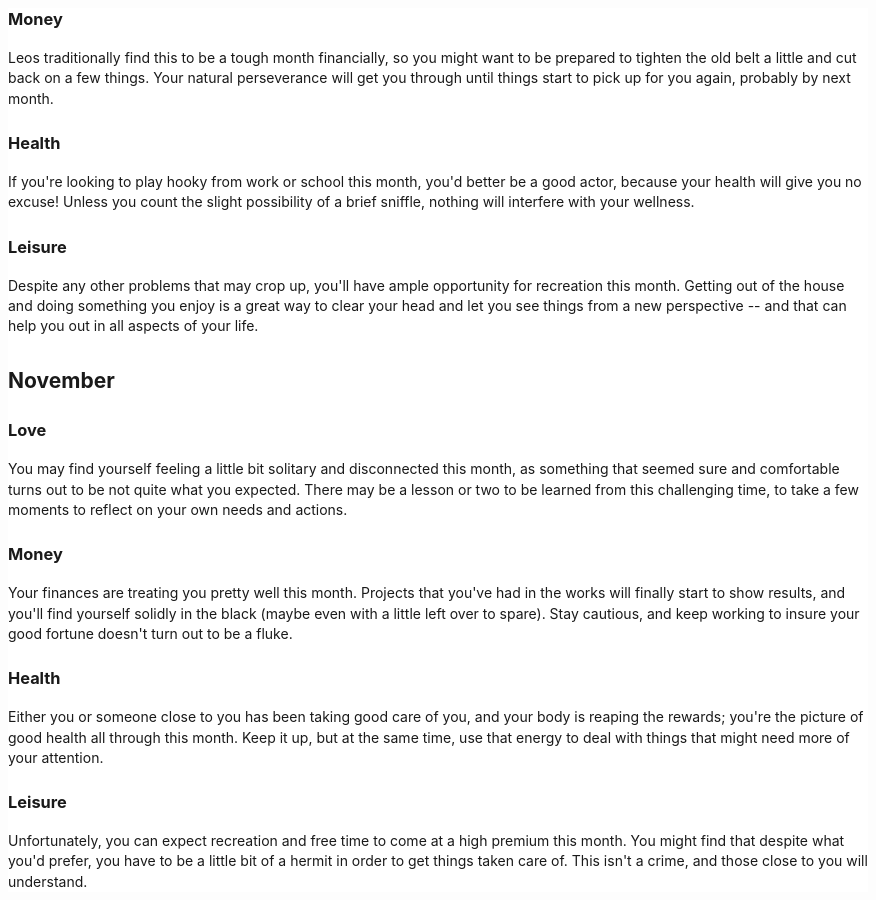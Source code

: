 ### Money
Leos traditionally find this to be a tough month financially, so you might want to be prepared to tighten the old belt a little and cut back on a few things. Your natural perseverance will get you through until things start to pick up for you again, probably by next month.

### Health
If you're looking to play hooky from work or school this month, you'd better be a good actor, because your health will give you no excuse! Unless you count the slight possibility of a brief sniffle, nothing will interfere with your wellness.

### Leisure
Despite any other problems that may crop up, you'll have ample opportunity for recreation this month. Getting out of the house and doing something you enjoy is a great way to clear your head and let you see things from a new perspective -- and that can help you out in all aspects of your life.

## November

### Love
You may find yourself feeling a little bit solitary and disconnected this month, as something that seemed sure and comfortable turns out to be not quite what you expected. There may be a lesson or two to be learned from this challenging time, to take a few moments to reflect on your own needs and actions.

### Money
Your finances are treating you pretty well this month. Projects that you've had in the works will finally start to show results, and you'll find yourself solidly in the black (maybe even with a little left over to spare). Stay cautious, and keep working to insure your good fortune doesn't turn out to be a fluke.

### Health
Either you or someone close to you has been taking good care of you, and your body is reaping the rewards; you're the picture of good health all through this month. Keep it up, but at the same time, use that energy to deal with things that might need more of your attention.

### Leisure
Unfortunately, you can expect recreation and free time to come at a high premium this month. You might find that despite what you'd prefer, you have to be a little bit of a hermit in order to get things taken care of. This isn't a crime, and those close to you will understand.